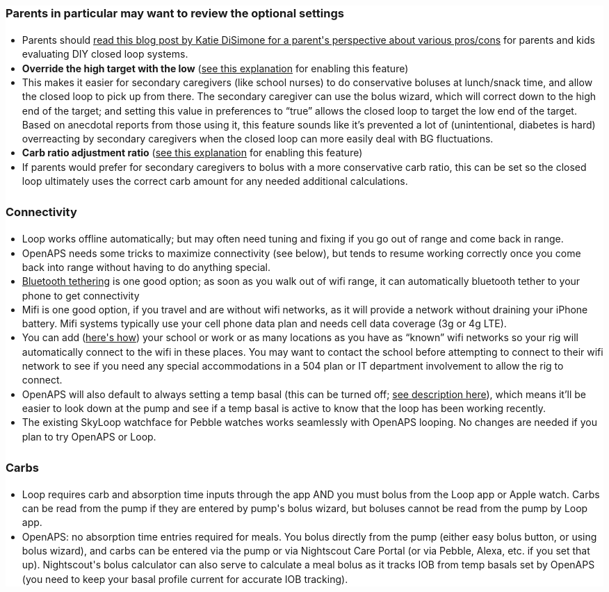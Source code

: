 ### Parents in particular may want to review the optional settings

* Parents should [read this blog post by Katie DiSimone for a parent's perspective about various pros/cons](http://seemycgm.com/2017/02/01/loop-vs-openaps/) for parents and kids evaluating DIY closed loop systems.
* **Override the high target with the low** ([see this explanation](<../While You Wait For Gear/preferences-and-safety-settings#override-high-target-with-low>) for enabling this feature)
 * This makes it easier for secondary caregivers (like school nurses) to do conservative boluses at lunch/snack time, and allow the closed loop to pick up from there. The secondary caregiver can use the bolus wizard, which will correct down to the high end of the target; and setting this value in preferences to “true” allows the closed loop to target the low end of the target. Based on anecdotal reports from those using it, this feature sounds like it’s prevented a lot of (unintentional, diabetes is hard) overreacting by secondary caregivers when the closed loop can more easily deal with BG fluctuations.
* **Carb ratio adjustment ratio** ([see this explanation](<../While You Wait For Gear/preferences-and-safety-settings#carbratio-adjustmentratio>) for enabling this feature)
 * If parents would prefer for secondary caregivers to bolus with a more conservative carb ratio, this can be set so the closed loop ultimately uses the correct carb amount for any needed additional calculations.

### Connectivity

* Loop works offline automatically; but may often need tuning and fixing if you go out of range and come back in range.
* OpenAPS needs some tricks to maximize connectivity (see below), but tends to resume working correctly once you come back into range without having to do anything special.
 * [Bluetooth tethering](<../Customize-Iterate/bluetooth-tethering-edison>) is one good option; as soon as you walk out of wifi range, it can automatically bluetooth tether to your phone to get connectivity
 * Mifi is one good option, if you travel and are without wifi networks, as it will provide a network without draining your iPhone battery.  Mifi systems typically use your cell phone data plan and needs cell data coverage (3g or 4g LTE).
 * You can add ([here's how](<../While You Wait For Gear/monitoring-OpenAPS#accessing-your-rig-via-ssh>)) your school or work or as many locations as you have as “known” wifi networks so your rig will automatically connect to the wifi in these places.  You may want to contact the school before attempting to connect to their wifi network to see if you need any special accommodations in a 504 plan or IT department involvement to allow the rig to connect.
* OpenAPS will also default to always setting a temp basal (this can be turned off; [see description here](<../While You Wait For Gear/preferences-and-safety-settings#skip-neutral-temps>)), which means it’ll be easier to look down at the pump and see if a temp basal is active to know that the loop has been working recently.
* The existing SkyLoop watchface for Pebble watches works seamlessly with OpenAPS looping.  No changes are needed if you plan to try OpenAPS or Loop.

### Carbs
* Loop requires carb and absorption time inputs through the app AND you must bolus from the Loop app or Apple watch.  Carbs can be read from the pump if they are entered by pump's bolus wizard, but boluses cannot be read from the pump by Loop app.
* OpenAPS: no absorption time entries required for meals. You bolus directly from the pump (either easy bolus button, or using bolus wizard), and carbs can be entered via the pump or via Nightscout Care Portal (or via Pebble, Alexa, etc. if you set that up).  Nightscout's bolus calculator can also serve to calculate a meal bolus as it tracks IOB from temp basals set by OpenAPS (you need to keep your basal profile current for accurate IOB tracking).
